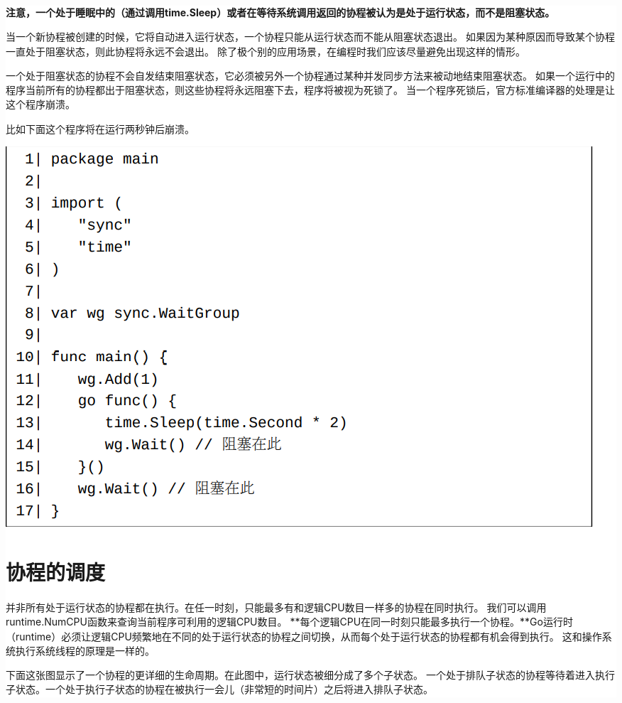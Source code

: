 **注意，一个处于睡眠中的（通过调用time.Sleep）或者在等待系统调用返回的协程被认为是处于运行状态，而不是阻塞状态。**

当一个新协程被创建的时候，它将自动进入运行状态，一个协程只能从运行状态而不能从阻塞状态退出。 如果因为某种原因而导致某个协程一直处于阻塞状态，则此协程将永远不会退出。 除了极个别的应用场景，在编程时我们应该尽量避免出现这样的情形。

一个处于阻塞状态的协程不会自发结束阻塞状态，它必须被另外一个协程通过某种并发同步方法来被动地结束阻塞状态。 如果一个运行中的程序当前所有的协程都出于阻塞状态，则这些协程将永远阻塞下去，程序将被视为死锁了。 当一个程序死锁后，官方标准编译器的处理是让这个程序崩溃。

比如下面这个程序将在运行两秒钟后崩溃。

![](images/13-4.png)

# 协程的调度

并非所有处于运行状态的协程都在执行。在任一时刻，只能最多有和逻辑CPU数目一样多的协程在同时执行。 我们可以调用runtime.NumCPU函数来查询当前程序可利用的逻辑CPU数目。 **每个逻辑CPU在同一时刻只能最多执行一个协程。**Go运行时（runtime）必须让逻辑CPU频繁地在不同的处于运行状态的协程之间切换，从而每个处于运行状态的协程都有机会得到执行。 这和操作系统执行系统线程的原理是一样的。

下面这张图显示了一个协程的更详细的生命周期。在此图中，运行状态被细分成了多个子状态。 一个处于排队子状态的协程等待着进入执行子状态。一个处于执行子状态的协程在被执行一会儿（非常短的时间片）之后将进入排队子状态。
